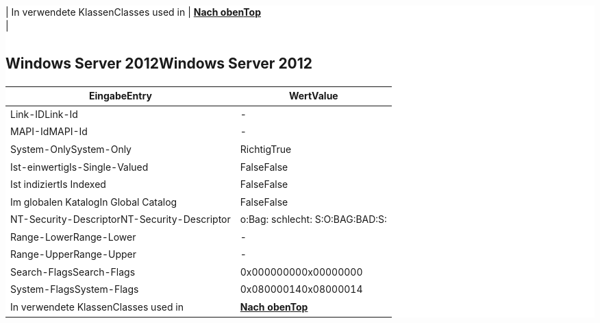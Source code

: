 | <span data-ttu-id="8b68f-266">In verwendete Klassen</span><span class="sxs-lookup"><span data-stu-id="8b68f-266">Classes used in</span></span>        | [<span data-ttu-id="8b68f-267">**Nach oben**</span><span class="sxs-lookup"><span data-stu-id="8b68f-267">**Top**</span></span>](c-top.md)<br/> |



## <a name="windows-server-2012"></a><span data-ttu-id="8b68f-268">Windows Server 2012</span><span class="sxs-lookup"><span data-stu-id="8b68f-268">Windows Server 2012</span></span>



| <span data-ttu-id="8b68f-269">Eingabe</span><span class="sxs-lookup"><span data-stu-id="8b68f-269">Entry</span></span> | <span data-ttu-id="8b68f-270">Wert</span><span class="sxs-lookup"><span data-stu-id="8b68f-270">Value</span></span> |
|------------------------|---------------------------------|
| <span data-ttu-id="8b68f-271">Link-ID</span><span class="sxs-lookup"><span data-stu-id="8b68f-271">Link-Id</span></span>                | \-                              |
| <span data-ttu-id="8b68f-272">MAPI-Id</span><span class="sxs-lookup"><span data-stu-id="8b68f-272">MAPI-Id</span></span>                | \-                              |
| <span data-ttu-id="8b68f-273">System-Only</span><span class="sxs-lookup"><span data-stu-id="8b68f-273">System-Only</span></span>            | <span data-ttu-id="8b68f-274">Richtig</span><span class="sxs-lookup"><span data-stu-id="8b68f-274">True</span></span>                            |
| <span data-ttu-id="8b68f-275">Ist-einwertig</span><span class="sxs-lookup"><span data-stu-id="8b68f-275">Is-Single-Valued</span></span>       | <span data-ttu-id="8b68f-276">False</span><span class="sxs-lookup"><span data-stu-id="8b68f-276">False</span></span>                           |
| <span data-ttu-id="8b68f-277">Ist indiziert</span><span class="sxs-lookup"><span data-stu-id="8b68f-277">Is Indexed</span></span>             | <span data-ttu-id="8b68f-278">False</span><span class="sxs-lookup"><span data-stu-id="8b68f-278">False</span></span>                           |
| <span data-ttu-id="8b68f-279">Im globalen Katalog</span><span class="sxs-lookup"><span data-stu-id="8b68f-279">In Global Catalog</span></span>      | <span data-ttu-id="8b68f-280">False</span><span class="sxs-lookup"><span data-stu-id="8b68f-280">False</span></span>                           |
| <span data-ttu-id="8b68f-281">NT-Security-Descriptor</span><span class="sxs-lookup"><span data-stu-id="8b68f-281">NT-Security-Descriptor</span></span> | <span data-ttu-id="8b68f-282">o:Bag: schlecht: S:</span><span class="sxs-lookup"><span data-stu-id="8b68f-282">O:BAG:BAD:S:</span></span>                    |
| <span data-ttu-id="8b68f-283">Range-Lower</span><span class="sxs-lookup"><span data-stu-id="8b68f-283">Range-Lower</span></span>            | \-                              |
| <span data-ttu-id="8b68f-284">Range-Upper</span><span class="sxs-lookup"><span data-stu-id="8b68f-284">Range-Upper</span></span>            | \-                              |
| <span data-ttu-id="8b68f-285">Search-Flags</span><span class="sxs-lookup"><span data-stu-id="8b68f-285">Search-Flags</span></span>           | <span data-ttu-id="8b68f-286">0x00000000</span><span class="sxs-lookup"><span data-stu-id="8b68f-286">0x00000000</span></span>                      |
| <span data-ttu-id="8b68f-287">System-Flags</span><span class="sxs-lookup"><span data-stu-id="8b68f-287">System-Flags</span></span>           | <span data-ttu-id="8b68f-288">0x08000014</span><span class="sxs-lookup"><span data-stu-id="8b68f-288">0x08000014</span></span>                      |
| <span data-ttu-id="8b68f-289">In verwendete Klassen</span><span class="sxs-lookup"><span data-stu-id="8b68f-289">Classes used in</span></span>        | [<span data-ttu-id="8b68f-290">**Nach oben**</span><span class="sxs-lookup"><span data-stu-id="8b68f-290">**Top**</span></span>](c-top.md)<br/> |



 

 





